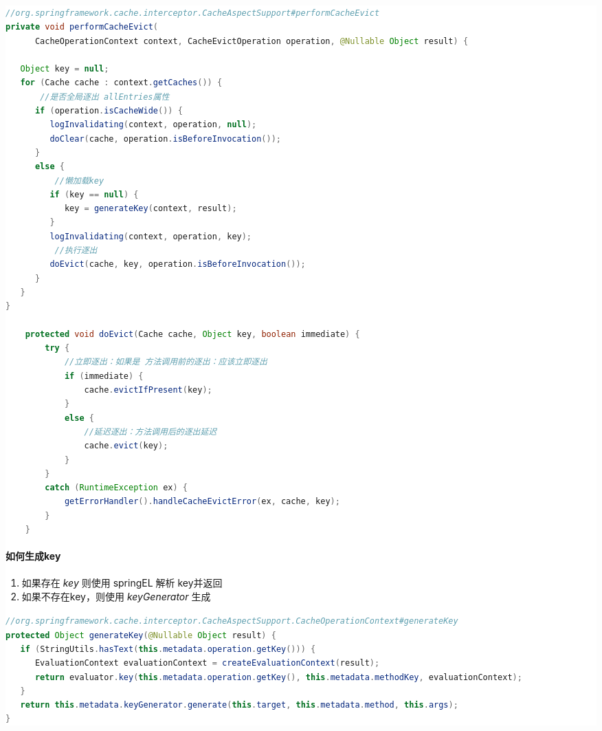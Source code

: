```java
//org.springframework.cache.interceptor.CacheAspectSupport#performCacheEvict
private void performCacheEvict(
      CacheOperationContext context, CacheEvictOperation operation, @Nullable Object result) {

   Object key = null;
   for (Cache cache : context.getCaches()) {
       //是否全局逐出 allEntries属性
      if (operation.isCacheWide()) {
         logInvalidating(context, operation, null);
         doClear(cache, operation.isBeforeInvocation());
      }
      else {
          //懒加载key
         if (key == null) {
            key = generateKey(context, result);
         }
         logInvalidating(context, operation, key);
          //执行逐出
         doEvict(cache, key, operation.isBeforeInvocation());
      }
   }
}

	protected void doEvict(Cache cache, Object key, boolean immediate) {
		try {
            //立即逐出：如果是 方法调用前的逐出：应该立即逐出
			if (immediate) {
				cache.evictIfPresent(key);
			}
			else {
                //延迟逐出：方法调用后的逐出延迟
				cache.evict(key);
			}
		}
		catch (RuntimeException ex) {
			getErrorHandler().handleCacheEvictError(ex, cache, key);
		}
	}
```



#### 如何生成key

1.  如果存在 *key* 则使用 springEL 解析 key并返回
2. 如果不存在key，则使用 *keyGenerator* 生成

```java
//org.springframework.cache.interceptor.CacheAspectSupport.CacheOperationContext#generateKey
protected Object generateKey(@Nullable Object result) {
   if (StringUtils.hasText(this.metadata.operation.getKey())) {
      EvaluationContext evaluationContext = createEvaluationContext(result);
      return evaluator.key(this.metadata.operation.getKey(), this.metadata.methodKey, evaluationContext);
   }
   return this.metadata.keyGenerator.generate(this.target, this.metadata.method, this.args);
}
```
